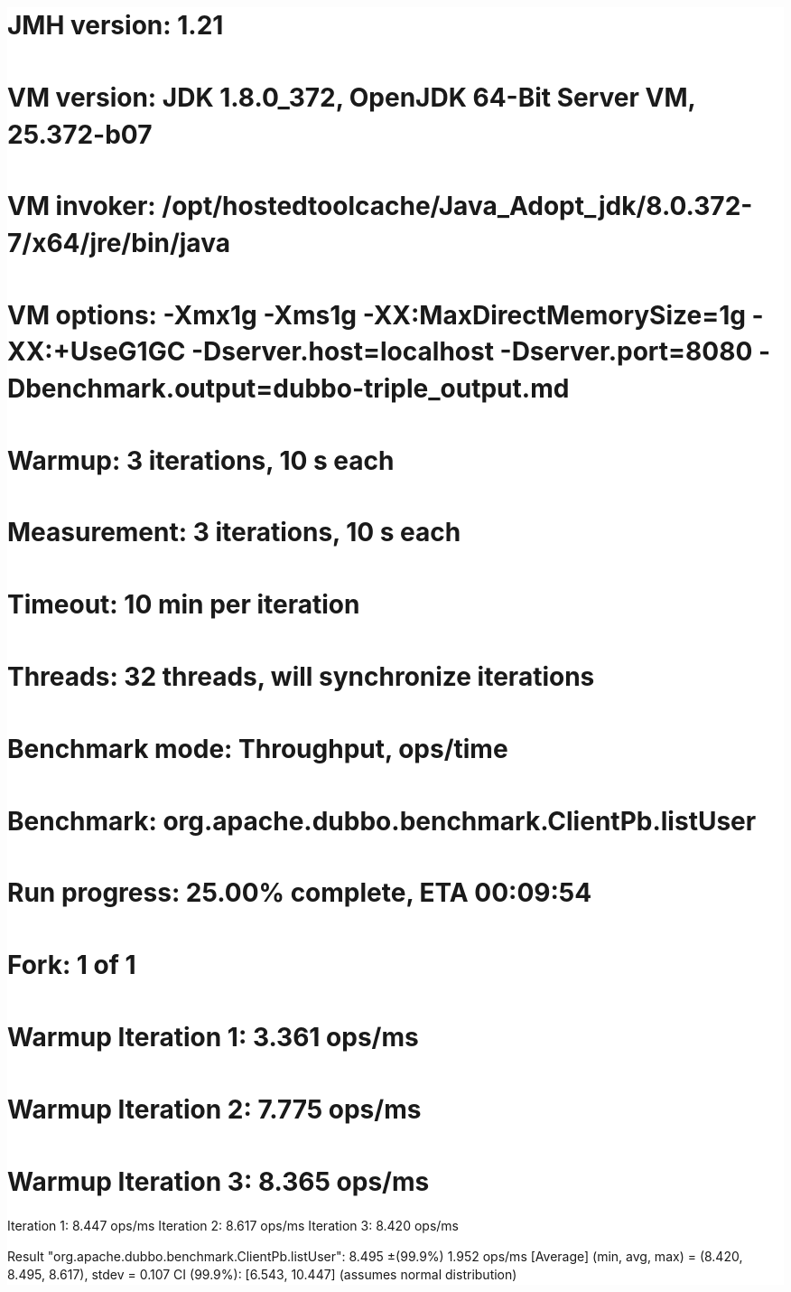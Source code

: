 
# JMH version: 1.21
# VM version: JDK 1.8.0_372, OpenJDK 64-Bit Server VM, 25.372-b07
# VM invoker: /opt/hostedtoolcache/Java_Adopt_jdk/8.0.372-7/x64/jre/bin/java
# VM options: -Xmx1g -Xms1g -XX:MaxDirectMemorySize=1g -XX:+UseG1GC -Dserver.host=localhost -Dserver.port=8080 -Dbenchmark.output=dubbo-triple_output.md
# Warmup: 3 iterations, 10 s each
# Measurement: 3 iterations, 10 s each
# Timeout: 10 min per iteration
# Threads: 32 threads, will synchronize iterations
# Benchmark mode: Throughput, ops/time
# Benchmark: org.apache.dubbo.benchmark.ClientPb.listUser

# Run progress: 25.00% complete, ETA 00:09:54
# Fork: 1 of 1
# Warmup Iteration   1: 3.361 ops/ms
# Warmup Iteration   2: 7.775 ops/ms
# Warmup Iteration   3: 8.365 ops/ms
Iteration   1: 8.447 ops/ms
Iteration   2: 8.617 ops/ms
Iteration   3: 8.420 ops/ms


Result "org.apache.dubbo.benchmark.ClientPb.listUser":
  8.495 ±(99.9%) 1.952 ops/ms [Average]
  (min, avg, max) = (8.420, 8.495, 8.617), stdev = 0.107
  CI (99.9%): [6.543, 10.447] (assumes normal distribution)
